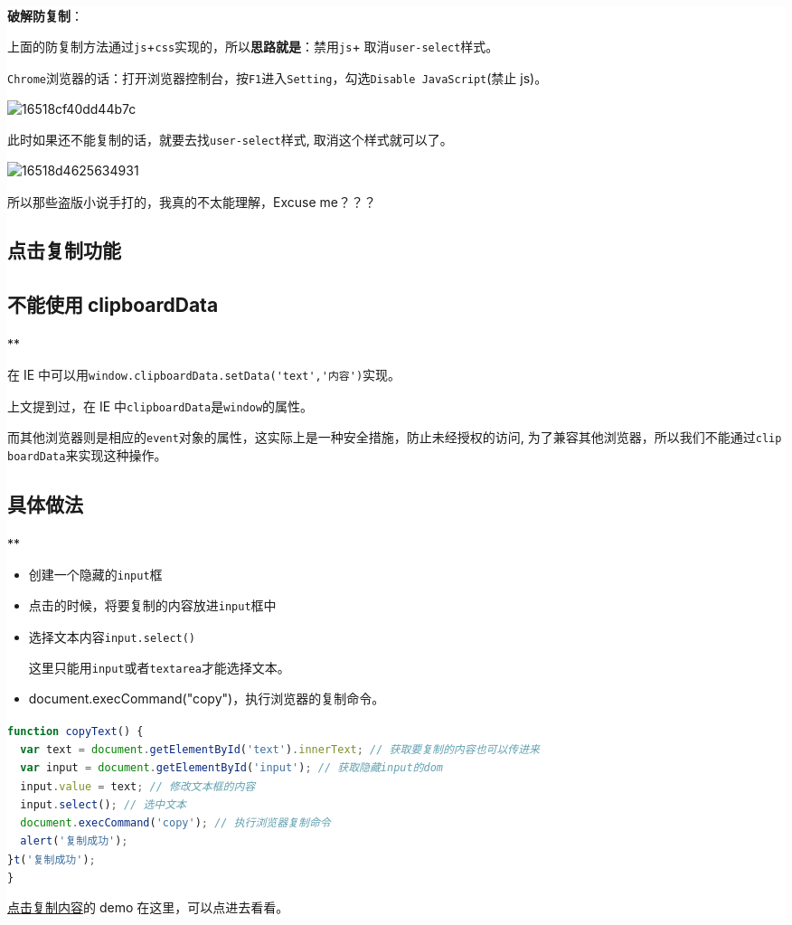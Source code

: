 **破解防复制**：

上面的防复制方法通过`js`+`css`实现的，所以**思路就是**：禁用`js`+ 取消`user-select`样式。

`Chrome`浏览器的话：打开浏览器控制台，按`F1`进入`Setting`，勾选`Disable JavaScript`(禁止 js)。

![16518cf40dd44b7c](https://user-gold-cdn.xitu.io/2018/8/8/16518cf40dd44b7c?w=1917&h=363&f=png&s=145894)

此时如果还不能复制的话，就要去找`user-select`样式, 取消这个样式就可以了。

![16518d4625634931](https://user-gold-cdn.xitu.io/2018/8/8/16518d4625634931?w=861&h=305&f=png&s=195959)

所以那些盗版小说手打的，我真的不太能理解，Excuse me？？？

## 点击复制功能

## 不能使用 clipboardData

**

在 IE 中可以用`window.clipboardData.setData('text','内容')`实现。

上文提到过，在 IE 中`clipboardData`是`window`的属性。

而其他浏览器则是相应的`event`对象的属性，这实际上是一种安全措施，防止未经授权的访问, 为了兼容其他浏览器，所以我们不能通过`clipboardData`来实现这种操作。

## 具体做法

**

- 创建一个隐藏的`input`框

- 点击的时候，将要复制的内容放进`input`框中

- 选择文本内容`input.select()`

  这里只能用`input`或者`textarea`才能选择文本。

- document.execCommand("copy")，执行浏览器的复制命令。

```javascript
function copyText() {
  var text = document.getElementById('text').innerText; // 获取要复制的内容也可以传进来
  var input = document.getElementById('input'); // 获取隐藏input的dom
  input.value = text; // 修改文本框的内容
  input.select(); // 选中文本
  document.execCommand('copy'); // 执行浏览器复制命令
  alert('复制成功');
}t('复制成功');
}
```

[点击复制内容](https://codepen.io/OBKoro1/pen/mjjEGa)的 demo 在这里，可以点进去看看。
